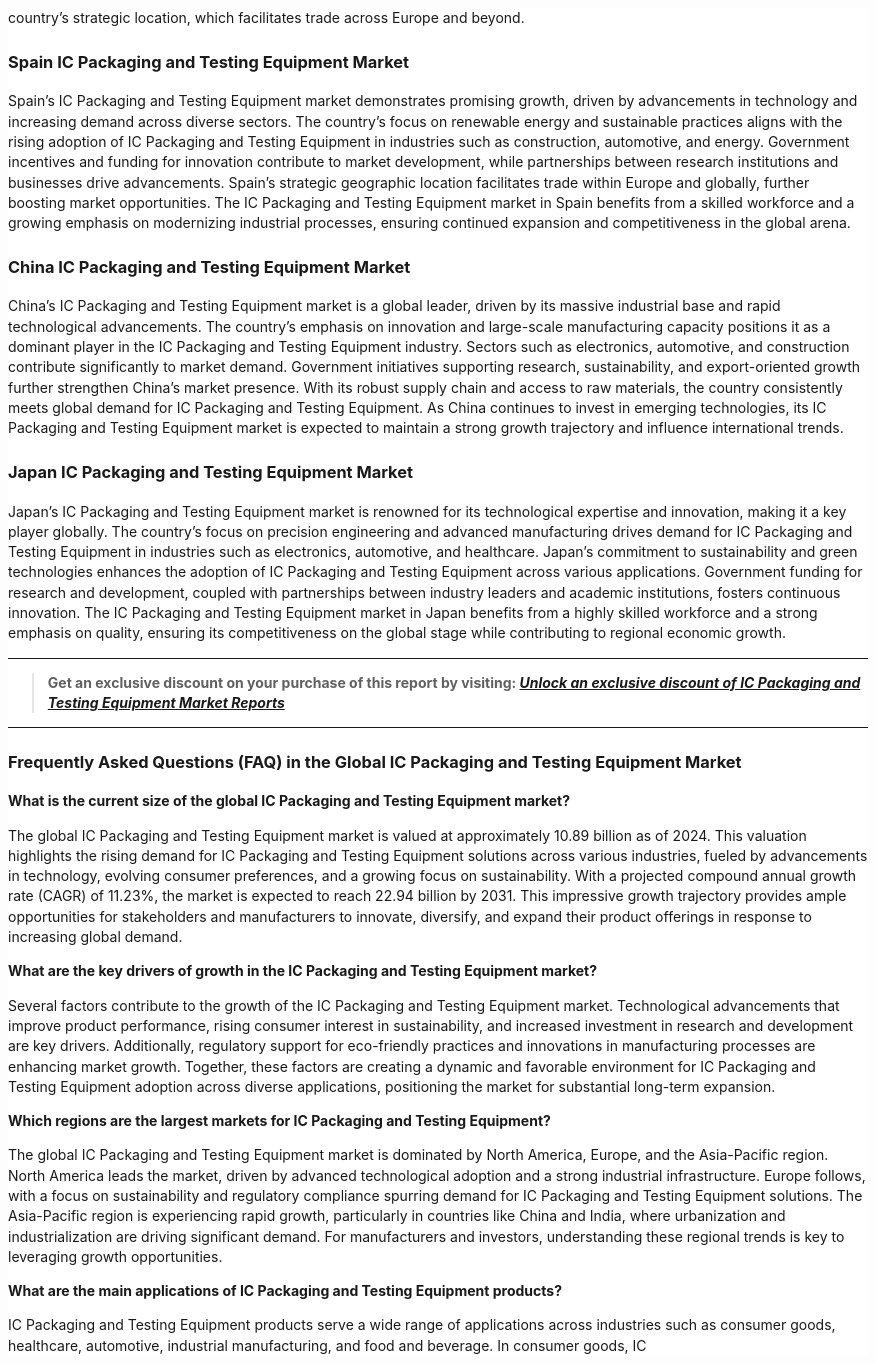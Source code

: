 country&rsquo;s strategic location, which facilitates trade across Europe and beyond.</p><h3>Spain IC Packaging and Testing Equipment Market</h3><p>Spain&rsquo;s IC Packaging and Testing Equipment market demonstrates promising growth, driven by advancements in technology and increasing demand across diverse sectors. The country&rsquo;s focus on renewable energy and sustainable practices aligns with the rising adoption of IC Packaging and Testing Equipment in industries such as construction, automotive, and energy. Government incentives and funding for innovation contribute to market development, while partnerships between research institutions and businesses drive advancements. Spain&rsquo;s strategic geographic location facilitates trade within Europe and globally, further boosting market opportunities. The IC Packaging and Testing Equipment market in Spain benefits from a skilled workforce and a growing emphasis on modernizing industrial processes, ensuring continued expansion and competitiveness in the global arena.</p><h3>China IC Packaging and Testing Equipment Market</h3><p>China&rsquo;s IC Packaging and Testing Equipment market is a global leader, driven by its massive industrial base and rapid technological advancements. The country&rsquo;s emphasis on innovation and large-scale manufacturing capacity positions it as a dominant player in the IC Packaging and Testing Equipment industry. Sectors such as electronics, automotive, and construction contribute significantly to market demand. Government initiatives supporting research, sustainability, and export-oriented growth further strengthen China&rsquo;s market presence. With its robust supply chain and access to raw materials, the country consistently meets global demand for IC Packaging and Testing Equipment. As China continues to invest in emerging technologies, its IC Packaging and Testing Equipment market is expected to maintain a strong growth trajectory and influence international trends.</p><h3>Japan IC Packaging and Testing Equipment Market</h3><p>Japan&rsquo;s IC Packaging and Testing Equipment market is renowned for its technological expertise and innovation, making it a key player globally. The country&rsquo;s focus on precision engineering and advanced manufacturing drives demand for IC Packaging and Testing Equipment in industries such as electronics, automotive, and healthcare. Japan&rsquo;s commitment to sustainability and green technologies enhances the adoption of IC Packaging and Testing Equipment across various applications. Government funding for research and development, coupled with partnerships between industry leaders and academic institutions, fosters continuous innovation. The IC Packaging and Testing Equipment market in Japan benefits from a highly skilled workforce and a strong emphasis on quality, ensuring its competitiveness on the global stage while contributing to regional economic growth.</p><hr /><blockquote><p><strong>Get an exclusive discount on your purchase of this report by visiting: <em><a href="://marketresearchpulse.com/ask-for-discount/142880?utm_source=Github&amp;utm_medium=021">Unlock an exclusive discount of IC Packaging and Testing Equipment Market Reports</a></em>&nbsp;</strong></p></blockquote><hr /><h3>Frequently Asked Questions (FAQ) in the Global IC Packaging and Testing Equipment Market</h3><p><strong>What is the current size of the global IC Packaging and Testing Equipment market?</strong></p><p>The global IC Packaging and Testing Equipment market is valued at approximately 10.89 billion as of 2024. This valuation highlights the rising demand for IC Packaging and Testing Equipment solutions across various industries, fueled by advancements in technology, evolving consumer preferences, and a growing focus on sustainability. With a projected compound annual growth rate (CAGR) of 11.23%, the market is expected to reach 22.94 billion by 2031. This impressive growth trajectory provides ample opportunities for stakeholders and manufacturers to innovate, diversify, and expand their product offerings in response to increasing global demand.</p><p><strong>What are the key drivers of growth in the IC Packaging and Testing Equipment market?</strong></p><p>Several factors contribute to the growth of the IC Packaging and Testing Equipment market. Technological advancements that improve product performance, rising consumer interest in sustainability, and increased investment in research and development are key drivers. Additionally, regulatory support for eco-friendly practices and innovations in manufacturing processes are enhancing market growth. Together, these factors are creating a dynamic and favorable environment for IC Packaging and Testing Equipment adoption across diverse applications, positioning the market for substantial long-term expansion.</p><p><strong>Which regions are the largest markets for IC Packaging and Testing Equipment?</strong></p><p>The global IC Packaging and Testing Equipment market is dominated by North America, Europe, and the Asia-Pacific region. North America leads the market, driven by advanced technological adoption and a strong industrial infrastructure. Europe follows, with a focus on sustainability and regulatory compliance spurring demand for IC Packaging and Testing Equipment solutions. The Asia-Pacific region is experiencing rapid growth, particularly in countries like China and India, where urbanization and industrialization are driving significant demand. For manufacturers and investors, understanding these regional trends is key to leveraging growth opportunities.</p><p><strong>What are the main applications of IC Packaging and Testing Equipment products?</strong></p><p>IC Packaging and Testing Equipment products serve a wide range of applications across industries such as consumer goods, healthcare, automotive, industrial manufacturing, and food and beverage. In consumer goods, IC